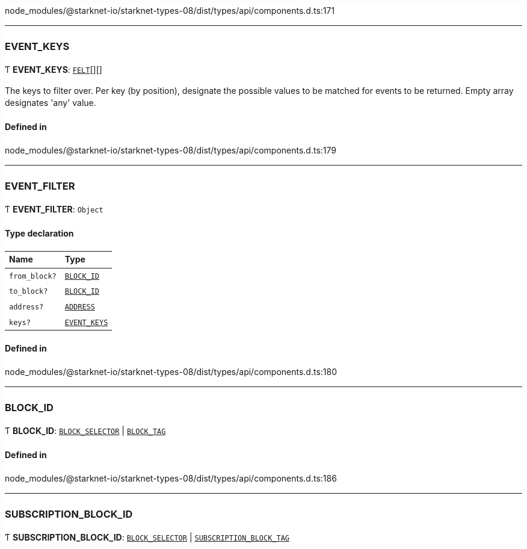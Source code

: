 node_modules/@starknet-io/starknet-types-08/dist/types/api/components.d.ts:171

---

### EVENT_KEYS

Ƭ **EVENT_KEYS**: [`FELT`](types.RPC.RPCSPEC08.API.md#felt)[][]

The keys to filter over.
Per key (by position), designate the possible values to be matched for events to be returned. Empty array designates 'any' value.

#### Defined in

node_modules/@starknet-io/starknet-types-08/dist/types/api/components.d.ts:179

---

### EVENT_FILTER

Ƭ **EVENT_FILTER**: `Object`

#### Type declaration

| Name          | Type                                                  |
| :------------ | :---------------------------------------------------- |
| `from_block?` | [`BLOCK_ID`](types.RPC.RPCSPEC08.API.md#block_id)     |
| `to_block?`   | [`BLOCK_ID`](types.RPC.RPCSPEC08.API.md#block_id)     |
| `address?`    | [`ADDRESS`](types.RPC.RPCSPEC08.API.md#address)       |
| `keys?`       | [`EVENT_KEYS`](types.RPC.RPCSPEC08.API.md#event_keys) |

#### Defined in

node_modules/@starknet-io/starknet-types-08/dist/types/api/components.d.ts:180

---

### BLOCK_ID

Ƭ **BLOCK_ID**: [`BLOCK_SELECTOR`](types.RPC.RPCSPEC08.API.md#block_selector) \| [`BLOCK_TAG`](types.RPC.RPCSPEC08.API.md#block_tag)

#### Defined in

node_modules/@starknet-io/starknet-types-08/dist/types/api/components.d.ts:186

---

### SUBSCRIPTION_BLOCK_ID

Ƭ **SUBSCRIPTION_BLOCK_ID**: [`BLOCK_SELECTOR`](types.RPC.RPCSPEC08.API.md#block_selector) \| [`SUBSCRIPTION_BLOCK_TAG`](types.RPC.RPCSPEC08.API.md#subscription_block_tag)
